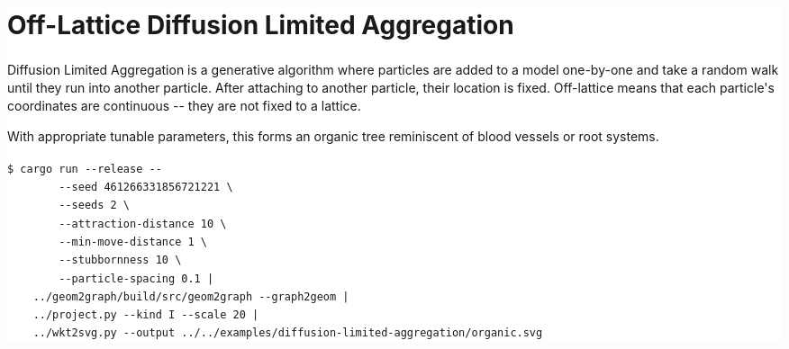 # Off-Lattice Diffusion Limited Aggregation

Diffusion Limited Aggregation is a generative algorithm where particles are added to a model one-by-one and take a random walk until they run into another particle.
After attaching to another particle, their location is fixed.
Off-lattice means that each particle's coordinates are continuous -- they are not fixed to a lattice.

With appropriate tunable parameters, this forms an organic tree reminiscent of blood vessels or root systems.

```shell
$ cargo run --release --
        --seed 461266331856721221 \
        --seeds 2 \
        --attraction-distance 10 \
        --min-move-distance 1 \
        --stubbornness 10 \
        --particle-spacing 0.1 |
    ../geom2graph/build/src/geom2graph --graph2geom |
    ../project.py --kind I --scale 20 |
    ../wkt2svg.py --output ../../examples/diffusion-limited-aggregation/organic.svg
```
